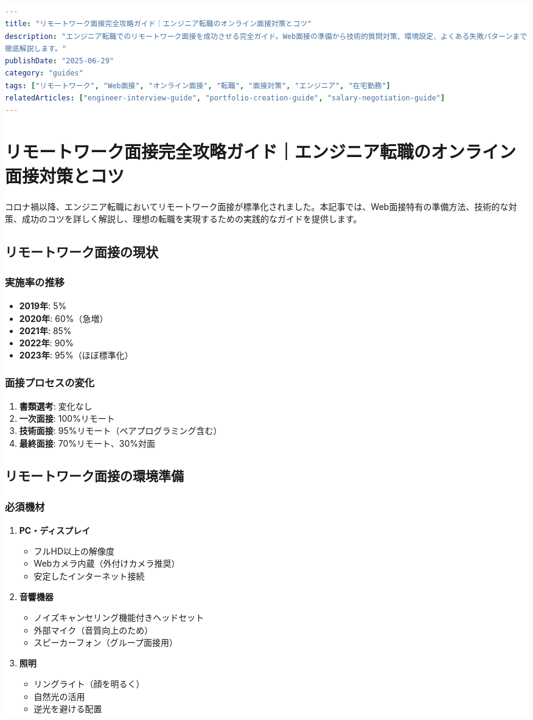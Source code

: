 ```yaml
---
title: "リモートワーク面接完全攻略ガイド｜エンジニア転職のオンライン面接対策とコツ"
description: "エンジニア転職でのリモートワーク面接を成功させる完全ガイド。Web面接の準備から技術的質問対策、環境設定、よくある失敗パターンまで徹底解説します。"
publishDate: "2025-06-29"
category: "guides"
tags: ["リモートワーク", "Web面接", "オンライン面接", "転職", "面接対策", "エンジニア", "在宅勤務"]
relatedArticles: ["engineer-interview-guide", "portfolio-creation-guide", "salary-negotiation-guide"]
---
```


# リモートワーク面接完全攻略ガイド｜エンジニア転職のオンライン面接対策とコツ

コロナ禍以降、エンジニア転職においてリモートワーク面接が標準化されました。本記事では、Web面接特有の準備方法、技術的な対策、成功のコツを詳しく解説し、理想の転職を実現するための実践的なガイドを提供します。

## リモートワーク面接の現状

### 実施率の推移
- **2019年**: 5%
- **2020年**: 60%（急増）
- **2021年**: 85%
- **2022年**: 90%
- **2023年**: 95%（ほぼ標準化）

### 面接プロセスの変化
1. **書類選考**: 変化なし
2. **一次面接**: 100%リモート
3. **技術面接**: 95%リモート（ペアプログラミング含む）
4. **最終面接**: 70%リモート、30%対面

## リモートワーク面接の環境準備

### 必須機材
1. **PC・ディスプレイ**
   - フルHD以上の解像度
   - Webカメラ内蔵（外付けカメラ推奨）
   - 安定したインターネット接続

2. **音響機器**
   - ノイズキャンセリング機能付きヘッドセット
   - 外部マイク（音質向上のため）
   - スピーカーフォン（グループ面接用）

3. **照明**
   - リングライト（顔を明るく）
   - 自然光の活用
   - 逆光を避ける配置
